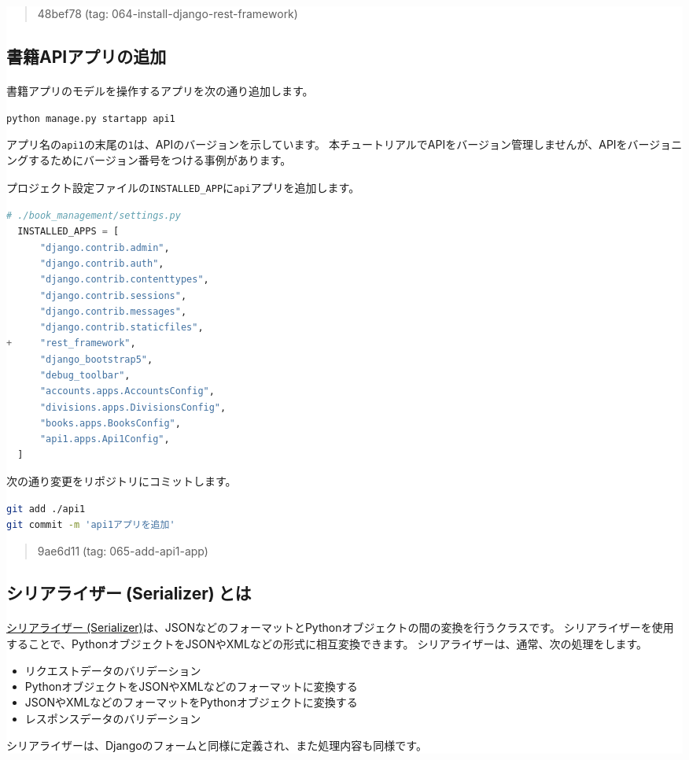 > 48bef78 (tag: 064-install-django-rest-framework)

## 書籍APIアプリの追加

書籍アプリのモデルを操作するアプリを次の通り追加します。

```bash
python manage.py startapp api1
```

アプリ名の`api1`の末尾の`1`は、APIのバージョンを示しています。
本チュートリアルでAPIをバージョン管理しませんが、APIをバージョニングするためにバージョン番号をつける事例があります。

プロジェクト設定ファイルの`INSTALLED_APP`に`api`アプリを追加します。

```python
# ./book_management/settings.py
  INSTALLED_APPS = [
      "django.contrib.admin",
      "django.contrib.auth",
      "django.contrib.contenttypes",
      "django.contrib.sessions",
      "django.contrib.messages",
      "django.contrib.staticfiles",
+     "rest_framework",
      "django_bootstrap5",
      "debug_toolbar",
      "accounts.apps.AccountsConfig",
      "divisions.apps.DivisionsConfig",
      "books.apps.BooksConfig",
      "api1.apps.Api1Config",
  ]
```

次の通り変更をリポジトリにコミットします。

```bash
git add ./api1
git commit -m 'api1アプリを追加'
```

> 9ae6d11 (tag: 065-add-api1-app)

## シリアライザー (Serializer) とは

[シリアライザー (Serializer)](https://www.django-rest-framework.org/api-guide/serializers/)は、JSONなどのフォーマットとPythonオブジェクトの間の変換を行うクラスです。
シリアライザーを使用することで、PythonオブジェクトをJSONやXMLなどの形式に相互変換できます。
シリアライザーは、通常、次の処理をします。

- リクエストデータのバリデーション
- PythonオブジェクトをJSONやXMLなどのフォーマットに変換する
- JSONやXMLなどのフォーマットをPythonオブジェクトに変換する
- レスポンスデータのバリデーション

シリアライザーは、Djangoのフォームと同様に定義され、また処理内容も同様です。
